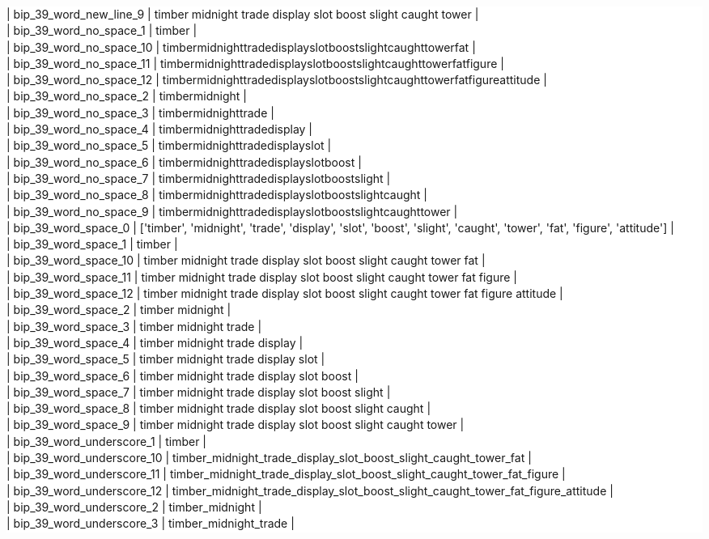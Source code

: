| bip_39_word_new_line_9 | timber
midnight
trade
display
slot
boost
slight
caught
tower |  
| bip_39_word_no_space_1 | timber |  
| bip_39_word_no_space_10 | timbermidnighttradedisplayslotboostslightcaughttowerfat |  
| bip_39_word_no_space_11 | timbermidnighttradedisplayslotboostslightcaughttowerfatfigure |  
| bip_39_word_no_space_12 | timbermidnighttradedisplayslotboostslightcaughttowerfatfigureattitude |  
| bip_39_word_no_space_2 | timbermidnight |  
| bip_39_word_no_space_3 | timbermidnighttrade |  
| bip_39_word_no_space_4 | timbermidnighttradedisplay |  
| bip_39_word_no_space_5 | timbermidnighttradedisplayslot |  
| bip_39_word_no_space_6 | timbermidnighttradedisplayslotboost |  
| bip_39_word_no_space_7 | timbermidnighttradedisplayslotboostslight |  
| bip_39_word_no_space_8 | timbermidnighttradedisplayslotboostslightcaught |  
| bip_39_word_no_space_9 | timbermidnighttradedisplayslotboostslightcaughttower |  
| bip_39_word_space_0 | ['timber', 'midnight', 'trade', 'display', 'slot', 'boost', 'slight', 'caught', 'tower', 'fat', 'figure', 'attitude'] |  
| bip_39_word_space_1 | timber |  
| bip_39_word_space_10 | timber midnight trade display slot boost slight caught tower fat |  
| bip_39_word_space_11 | timber midnight trade display slot boost slight caught tower fat figure |  
| bip_39_word_space_12 | timber midnight trade display slot boost slight caught tower fat figure attitude |  
| bip_39_word_space_2 | timber midnight |  
| bip_39_word_space_3 | timber midnight trade |  
| bip_39_word_space_4 | timber midnight trade display |  
| bip_39_word_space_5 | timber midnight trade display slot |  
| bip_39_word_space_6 | timber midnight trade display slot boost |  
| bip_39_word_space_7 | timber midnight trade display slot boost slight |  
| bip_39_word_space_8 | timber midnight trade display slot boost slight caught |  
| bip_39_word_space_9 | timber midnight trade display slot boost slight caught tower |  
| bip_39_word_underscore_1 | timber |  
| bip_39_word_underscore_10 | timber_midnight_trade_display_slot_boost_slight_caught_tower_fat |  
| bip_39_word_underscore_11 | timber_midnight_trade_display_slot_boost_slight_caught_tower_fat_figure |  
| bip_39_word_underscore_12 | timber_midnight_trade_display_slot_boost_slight_caught_tower_fat_figure_attitude |  
| bip_39_word_underscore_2 | timber_midnight |  
| bip_39_word_underscore_3 | timber_midnight_trade |  